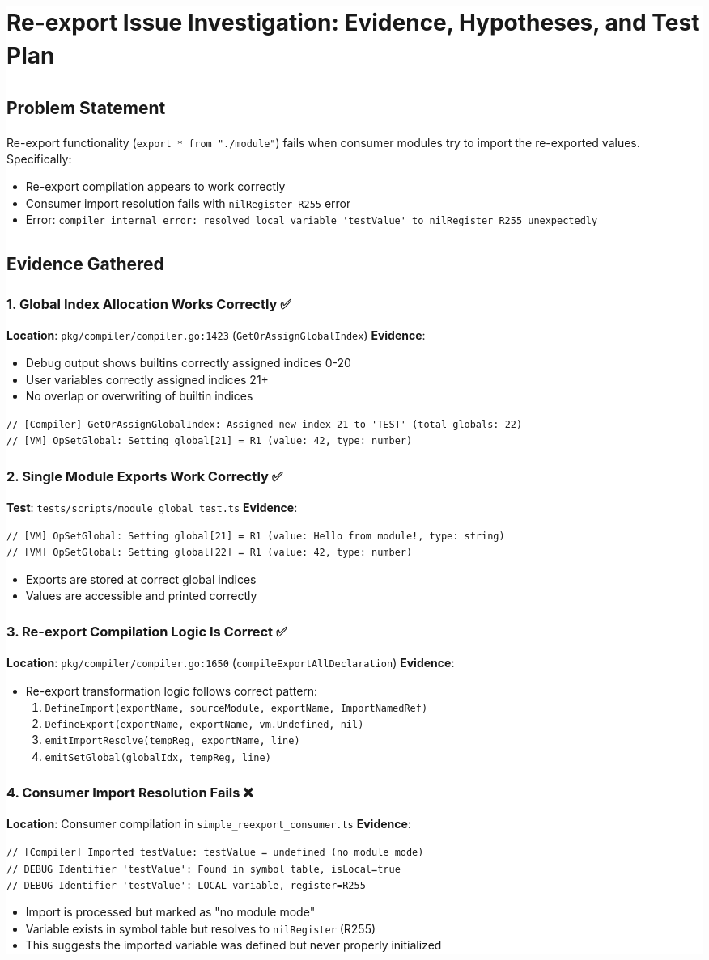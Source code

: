 # Re-export Issue Investigation: Evidence, Hypotheses, and Test Plan

## Problem Statement

Re-export functionality (`export * from "./module"`) fails when consumer modules try to import the re-exported values. Specifically:
- Re-export compilation appears to work correctly
- Consumer import resolution fails with `nilRegister R255` error
- Error: `compiler internal error: resolved local variable 'testValue' to nilRegister R255 unexpectedly`

## Evidence Gathered

### 1. **Global Index Allocation Works Correctly** ✅
**Location**: `pkg/compiler/compiler.go:1423` (`GetOrAssignGlobalIndex`)
**Evidence**: 
- Debug output shows builtins correctly assigned indices 0-20
- User variables correctly assigned indices 21+
- No overlap or overwriting of builtin indices
```
// [Compiler] GetOrAssignGlobalIndex: Assigned new index 21 to 'TEST' (total globals: 22)
// [VM] OpSetGlobal: Setting global[21] = R1 (value: 42, type: number)
```

### 2. **Single Module Exports Work Correctly** ✅
**Test**: `tests/scripts/module_global_test.ts`
**Evidence**:
```
// [VM] OpSetGlobal: Setting global[21] = R1 (value: Hello from module!, type: string)
// [VM] OpSetGlobal: Setting global[22] = R1 (value: 42, type: number)
```
- Exports are stored at correct global indices
- Values are accessible and printed correctly

### 3. **Re-export Compilation Logic Is Correct** ✅
**Location**: `pkg/compiler/compiler.go:1650` (`compileExportAllDeclaration`)
**Evidence**:
- Re-export transformation logic follows correct pattern:
  1. `DefineImport(exportName, sourceModule, exportName, ImportNamedRef)`
  2. `DefineExport(exportName, exportName, vm.Undefined, nil)`
  3. `emitImportResolve(tempReg, exportName, line)`
  4. `emitSetGlobal(globalIdx, tempReg, line)`

### 4. **Consumer Import Resolution Fails** ❌
**Location**: Consumer compilation in `simple_reexport_consumer.ts`
**Evidence**:
```
// [Compiler] Imported testValue: testValue = undefined (no module mode)
// DEBUG Identifier 'testValue': Found in symbol table, isLocal=true
// DEBUG Identifier 'testValue': LOCAL variable, register=R255
```
- Import is processed but marked as "no module mode"
- Variable exists in symbol table but resolves to `nilRegister` (R255)
- This suggests the imported variable was defined but never properly initialized
